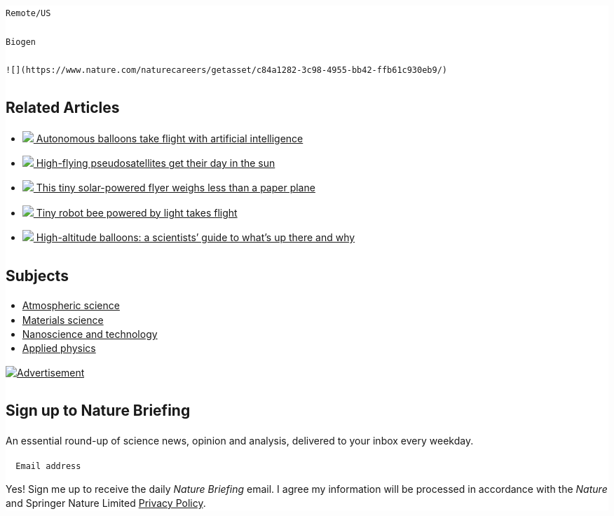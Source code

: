     Remote/US
    
    Biogen
    
    ![](https://www.nature.com/naturecareers/getasset/c84a1282-3c98-4955-bb42-ffb61c930eb9/)
    

## Related Articles

*    [![](//media.nature.com/lw100/magazine-assets/d41586-025-02576-w/d41586-025-02576-w_51336974.jpg) Autonomous balloons take flight with artificial intelligence](https://www.nature.com/articles/d41586-020-03313-1)
    
*    [![](//media.nature.com/lw100/magazine-assets/d41586-025-02576-w/d41586-025-02576-w_51336976.jpg) High-flying pseudosatellites get their day in the sun](https://www.nature.com/articles/d41586-019-00561-8)
    
*    [![](//media.nature.com/lw100/magazine-assets/d41586-025-02576-w/d41586-025-02576-w_27338184.jpg) This tiny solar-powered flyer weighs less than a paper plane](https://www.nature.com/articles/d41586-024-02316-6)
    
*    [![](//media.nature.com/lw100/magazine-assets/d41586-025-02576-w/d41586-025-02576-w_16858034.jpg) Tiny robot bee powered by light takes flight](https://www.nature.com/articles/d41586-019-02007-7)
    
*    [![](//media.nature.com/lw100/magazine-assets/d41586-025-02576-w/d41586-025-02576-w_26038776.jpg) High-altitude balloons: a scientists’ guide to what’s up there and why](https://www.nature.com/articles/d41586-023-00482-7)
    

## Subjects

*   [Atmospheric science](/subjects/atmospheric-science)
*   [Materials science](/subjects/materials-science)
*   [Nanoscience and technology](/subjects/nanoscience-and-technology)
*   [Applied physics](/subjects/applied-physics)

[![Advertisement](//pubads.g.doubleclick.net/gampad/ad?iu=/285/nature.com/article&sz=300x250&c=1669943569&t=pos%3Dright%26type%3Darticle%26artid%3Dd41586-025-02576-w%26doi%3D10.1038/d41586-025-02576-w%26subjmeta%3D106,25,301,35,639,704,766,925%26kwrd%3DApplied+physics,Atmospheric+science,Materials+science,Nanoscience+and+technology)](//pubads.g.doubleclick.net/gampad/jump?iu=/285/nature.com/article&sz=300x250&c=1669943569&t=pos%3Dright%26type%3Darticle%26artid%3Dd41586-025-02576-w%26doi%3D10.1038/d41586-025-02576-w%26subjmeta%3D106,25,301,35,639,704,766,925%26kwrd%3DApplied+physics,Atmospheric+science,Materials+science,Nanoscience+and+technology)

## Sign up to Nature Briefing

An essential round-up of science news, opinion and analysis, delivered to your inbox every weekday.

      Email address  

 Yes! Sign me up to receive the daily _Nature Briefing_ email. I agree my information will be processed in accordance with the _Nature_ and Springer Nature Limited [Privacy Policy](https://www.nature.com/info/privacy).
